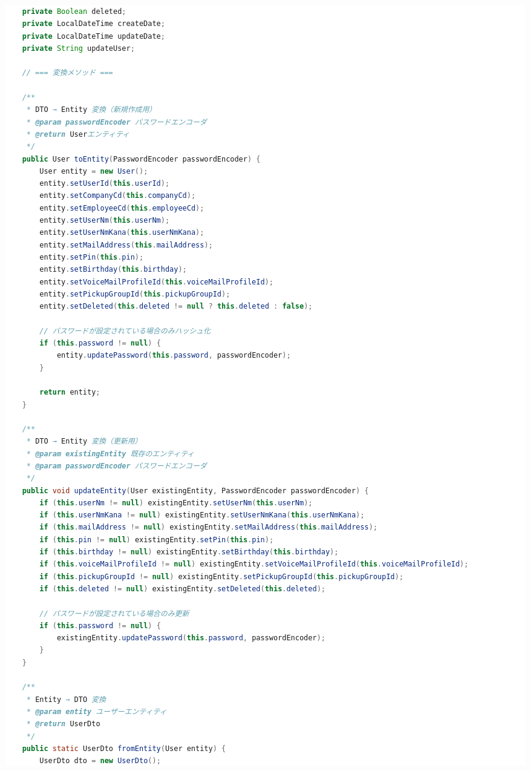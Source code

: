 ```java
    private Boolean deleted;
    private LocalDateTime createDate;
    private LocalDateTime updateDate;
    private String updateUser;

    // === 変換メソッド ===

    /**
     * DTO → Entity 変換（新規作成用）
     * @param passwordEncoder パスワードエンコーダ
     * @return Userエンティティ
     */
    public User toEntity(PasswordEncoder passwordEncoder) {
        User entity = new User();
        entity.setUserId(this.userId);
        entity.setCompanyCd(this.companyCd);
        entity.setEmployeeCd(this.employeeCd);
        entity.setUserNm(this.userNm);
        entity.setUserNmKana(this.userNmKana);
        entity.setMailAddress(this.mailAddress);
        entity.setPin(this.pin);
        entity.setBirthday(this.birthday);
        entity.setVoiceMailProfileId(this.voiceMailProfileId);
        entity.setPickupGroupId(this.pickupGroupId);
        entity.setDeleted(this.deleted != null ? this.deleted : false);

        // パスワードが設定されている場合のみハッシュ化
        if (this.password != null) {
            entity.updatePassword(this.password, passwordEncoder);
        }

        return entity;
    }

    /**
     * DTO → Entity 変換（更新用）
     * @param existingEntity 既存のエンティティ
     * @param passwordEncoder パスワードエンコーダ
     */
    public void updateEntity(User existingEntity, PasswordEncoder passwordEncoder) {
        if (this.userNm != null) existingEntity.setUserNm(this.userNm);
        if (this.userNmKana != null) existingEntity.setUserNmKana(this.userNmKana);
        if (this.mailAddress != null) existingEntity.setMailAddress(this.mailAddress);
        if (this.pin != null) existingEntity.setPin(this.pin);
        if (this.birthday != null) existingEntity.setBirthday(this.birthday);
        if (this.voiceMailProfileId != null) existingEntity.setVoiceMailProfileId(this.voiceMailProfileId);
        if (this.pickupGroupId != null) existingEntity.setPickupGroupId(this.pickupGroupId);
        if (this.deleted != null) existingEntity.setDeleted(this.deleted);

        // パスワードが設定されている場合のみ更新
        if (this.password != null) {
            existingEntity.updatePassword(this.password, passwordEncoder);
        }
    }

    /**
     * Entity → DTO 変換
     * @param entity ユーザーエンティティ
     * @return UserDto
     */
    public static UserDto fromEntity(User entity) {
        UserDto dto = new UserDto();
```